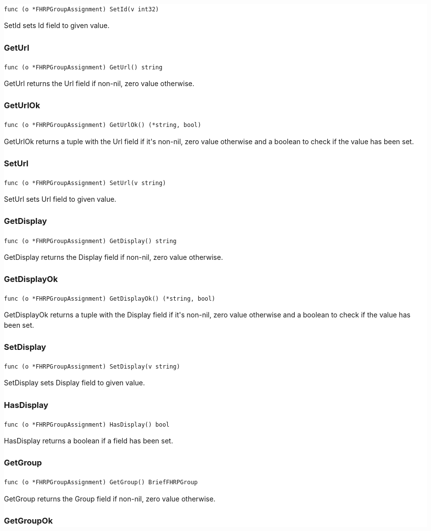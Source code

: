 `func (o *FHRPGroupAssignment) SetId(v int32)`

SetId sets Id field to given value.


### GetUrl

`func (o *FHRPGroupAssignment) GetUrl() string`

GetUrl returns the Url field if non-nil, zero value otherwise.

### GetUrlOk

`func (o *FHRPGroupAssignment) GetUrlOk() (*string, bool)`

GetUrlOk returns a tuple with the Url field if it's non-nil, zero value otherwise
and a boolean to check if the value has been set.

### SetUrl

`func (o *FHRPGroupAssignment) SetUrl(v string)`

SetUrl sets Url field to given value.


### GetDisplay

`func (o *FHRPGroupAssignment) GetDisplay() string`

GetDisplay returns the Display field if non-nil, zero value otherwise.

### GetDisplayOk

`func (o *FHRPGroupAssignment) GetDisplayOk() (*string, bool)`

GetDisplayOk returns a tuple with the Display field if it's non-nil, zero value otherwise
and a boolean to check if the value has been set.

### SetDisplay

`func (o *FHRPGroupAssignment) SetDisplay(v string)`

SetDisplay sets Display field to given value.

### HasDisplay

`func (o *FHRPGroupAssignment) HasDisplay() bool`

HasDisplay returns a boolean if a field has been set.

### GetGroup

`func (o *FHRPGroupAssignment) GetGroup() BriefFHRPGroup`

GetGroup returns the Group field if non-nil, zero value otherwise.

### GetGroupOk
